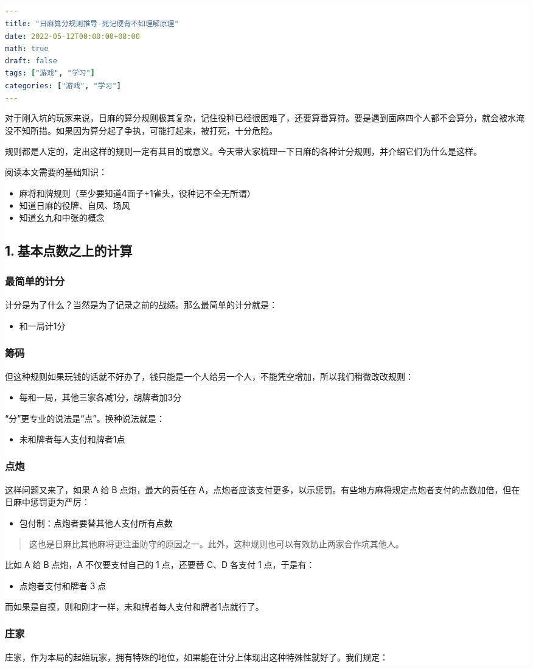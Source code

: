 ```yaml
---
title: "日麻算分规则推导-死记硬背不如理解原理"
date: 2022-05-12T00:00:00+08:00
math: true
draft: false
tags: ["游戏", "学习"]
categories: ["游戏", "学习"]
---
```



对于刚入坑的玩家来说，日麻的算分规则极其复杂，记住役种已经很困难了，还要算番算符。要是遇到面麻四个人都不会算分，就会被水淹没不知所措。如果因为算分起了争执，可能打起来，被打死，十分危险。



规则都是人定的，定出这样的规则一定有其目的或意义。今天带大家梳理一下日麻的各种计分规则，并介绍它们为什么是这样。

阅读本文需要的基础知识：
- 麻将和牌规则（至少要知道4面子+1雀头，役种记不全无所谓）
- 知道日麻的役牌、自风、场风
- 知道幺九和中张的概念

## 1. 基本点数之上的计算

### 最简单的计分

计分是为了什么？当然是为了记录之前的战绩。那么最简单的计分就是：

- 和一局计1分

### 筹码

但这种规则如果玩钱的话就不好办了，钱只能是一个人给另一个人，不能凭空增加，所以我们稍微改改规则：

- 每和一局，其他三家各减1分，胡牌者加3分

“分”更专业的说法是“点”。换种说法就是：

- 未和牌者每人支付和牌者1点

### 点炮

这样问题又来了，如果 A 给 B 点炮，最大的责任在 A，点炮者应该支付更多，以示惩罚。有些地方麻将规定点炮者支付的点数加倍，但在日麻中惩罚更为严厉：

- 包付制：点炮者要替其他人支付所有点数

> 这也是日麻比其他麻将更注重防守的原因之一。此外，这种规则也可以有效防止两家合作坑其他人。

比如 A 给 B 点炮，A 不仅要支付自己的 1 点，还要替 C、D 各支付 1 点，于是有：

- 点炮者支付和牌者 3 点

而如果是自摸，则和刚才一样，未和牌者每人支付和牌者1点就行了。

### 庄家

庄家，作为本局的起始玩家，拥有特殊的地位，如果能在计分上体现出这种特殊性就好了。我们规定：
